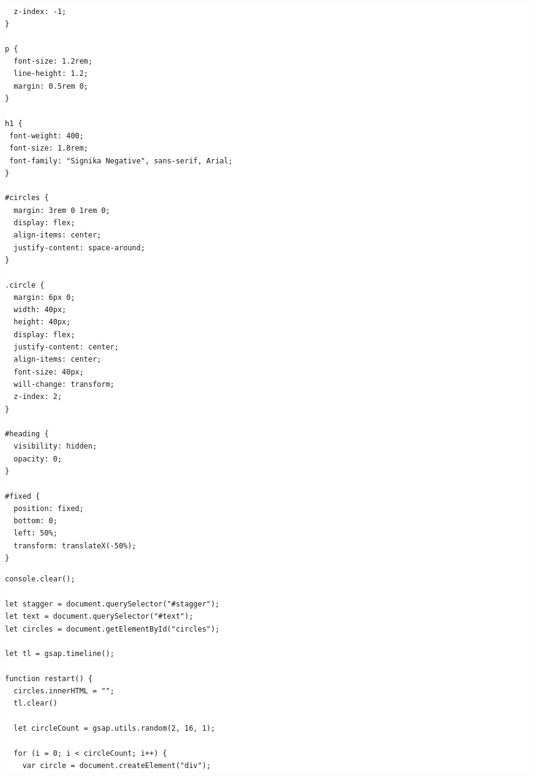 ``` cm-s-default
  z-index: -1;
}

p {
  font-size: 1.2rem;
  line-height: 1.2;
  margin: 0.5rem 0;
}

h1 {
 font-weight: 400;
 font-size: 1.8rem;
 font-family: "Signika Negative", sans-serif, Arial;
}

#circles {
  margin: 3rem 0 1rem 0;
  display: flex;
  align-items: center;
  justify-content: space-around;
}

.circle {
  margin: 6px 0;
  width: 40px;
  height: 40px;
  display: flex;
  justify-content: center;
  align-items: center;
  font-size: 40px;
  will-change: transform;
  z-index: 2;
}

#heading {
  visibility: hidden;
  opacity: 0;
}

#fixed {
  position: fixed;
  bottom: 0;
  left: 50%;
  transform: translateX(-50%);
}
```

``` cm-s-default
console.clear();

let stagger = document.querySelector("#stagger");
let text = document.querySelector("#text");
let circles = document.getElementById("circles");

let tl = gsap.timeline();

function restart() {
  circles.innerHTML = "";
  tl.clear()

  let circleCount = gsap.utils.random(2, 16, 1);

  for (i = 0; i < circleCount; i++) {
    var circle = document.createElement("div");
```